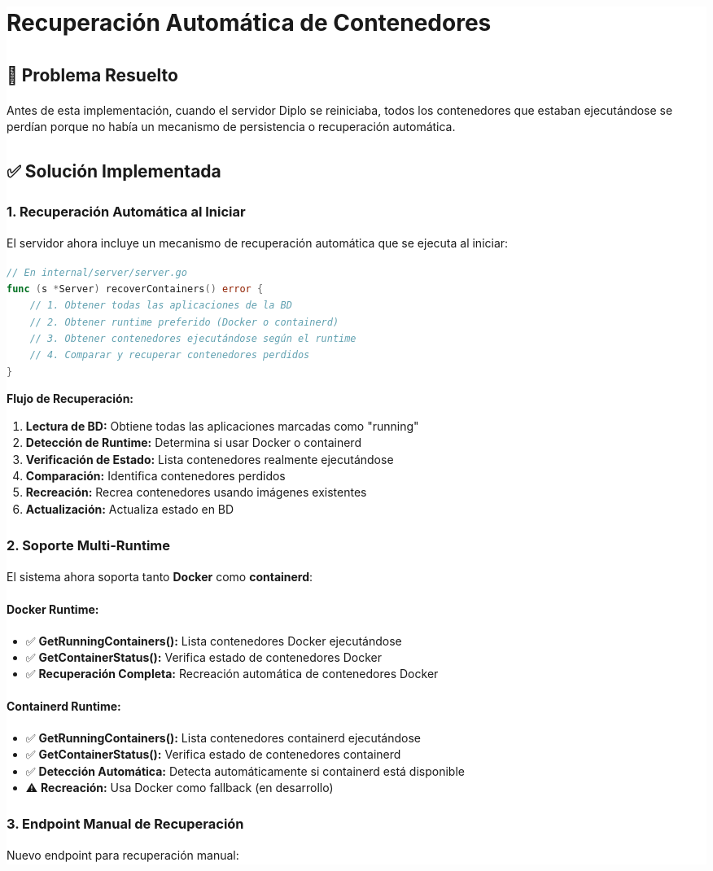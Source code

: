# Recuperación Automática de Contenedores

## 🎯 **Problema Resuelto**

Antes de esta implementación, cuando el servidor Diplo se reiniciaba, todos los contenedores que estaban ejecutándose se perdían porque no había un mecanismo de persistencia o recuperación automática.

## ✅ **Solución Implementada**

### **1. Recuperación Automática al Iniciar**

El servidor ahora incluye un mecanismo de recuperación automática que se ejecuta al iniciar:

```go
// En internal/server/server.go
func (s *Server) recoverContainers() error {
    // 1. Obtener todas las aplicaciones de la BD
    // 2. Obtener runtime preferido (Docker o containerd)
    // 3. Obtener contenedores ejecutándose según el runtime
    // 4. Comparar y recuperar contenedores perdidos
}
```

**Flujo de Recuperación:**
1. **Lectura de BD:** Obtiene todas las aplicaciones marcadas como "running"
2. **Detección de Runtime:** Determina si usar Docker o containerd
3. **Verificación de Estado:** Lista contenedores realmente ejecutándose
4. **Comparación:** Identifica contenedores perdidos
5. **Recreación:** Recrea contenedores usando imágenes existentes
6. **Actualización:** Actualiza estado en BD

### **2. Soporte Multi-Runtime**

El sistema ahora soporta tanto **Docker** como **containerd**:

#### **Docker Runtime:**
- ✅ **GetRunningContainers():** Lista contenedores Docker ejecutándose
- ✅ **GetContainerStatus():** Verifica estado de contenedores Docker
- ✅ **Recuperación Completa:** Recreación automática de contenedores Docker

#### **Containerd Runtime:**
- ✅ **GetRunningContainers():** Lista contenedores containerd ejecutándose
- ✅ **GetContainerStatus():** Verifica estado de contenedores containerd
- ✅ **Detección Automática:** Detecta automáticamente si containerd está disponible
- ⚠️ **Recreación:** Usa Docker como fallback (en desarrollo)

### **3. Endpoint Manual de Recuperación**

Nuevo endpoint para recuperación manual:

